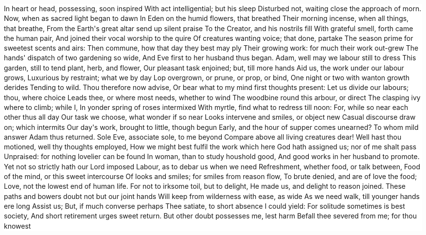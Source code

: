 In heart or head, possessing, soon inspired
With act intelligential; but his sleep
Disturbed not, waiting close the approach of morn.
Now, when as sacred light began to dawn
In Eden on the humid flowers, that breathed
Their morning incense, when all things, that breathe,
From the Earth's great altar send up silent praise
To the Creator, and his nostrils fill
With grateful smell, forth came the human pair,
And joined their vocal worship to the quire
Of creatures wanting voice; that done, partake
The season prime for sweetest scents and airs:
Then commune, how that day they best may ply
Their growing work: for much their work out-grew
The hands' dispatch of two gardening so wide,
And Eve first to her husband thus began.
Adam, well may we labour still to dress
This garden, still to tend plant, herb, and flower,
Our pleasant task enjoined; but, till more hands
Aid us, the work under our labour grows,
Luxurious by restraint; what we by day
Lop overgrown, or prune, or prop, or bind,
One night or two with wanton growth derides
Tending to wild.  Thou therefore now advise,
Or bear what to my mind first thoughts present:
Let us divide our labours; thou, where choice
Leads thee, or where most needs, whether to wind
The woodbine round this arbour, or direct
The clasping ivy where to climb; while I,
In yonder spring of roses intermixed
With myrtle, find what to redress till noon:
For, while so near each other thus all day
Our task we choose, what wonder if so near
Looks intervene and smiles, or object new
Casual discourse draw on; which intermits
Our day's work, brought to little, though begun
Early, and the hour of supper comes unearned?
To whom mild answer Adam thus returned.
Sole Eve, associate sole, to me beyond
Compare above all living creatures dear!
Well hast thou motioned, well thy thoughts employed,
How we might best fulfil the work which here
God hath assigned us; nor of me shalt pass
Unpraised: for nothing lovelier can be found
In woman, than to study houshold good,
And good works in her husband to promote.
Yet not so strictly hath our Lord imposed
Labour, as to debar us when we need
Refreshment, whether food, or talk between,
Food of the mind, or this sweet intercourse
Of looks and smiles; for smiles from reason flow,
To brute denied, and are of love the food;
Love, not the lowest end of human life.
For not to irksome toil, but to delight,
He made us, and delight to reason joined.
These paths and bowers doubt not but our joint hands
Will keep from wilderness with ease, as wide
As we need walk, till younger hands ere long
Assist us; But, if much converse perhaps
Thee satiate, to short absence I could yield:
For solitude sometimes is best society,
And short retirement urges sweet return.
But other doubt possesses me, lest harm
Befall thee severed from me; for thou knowest